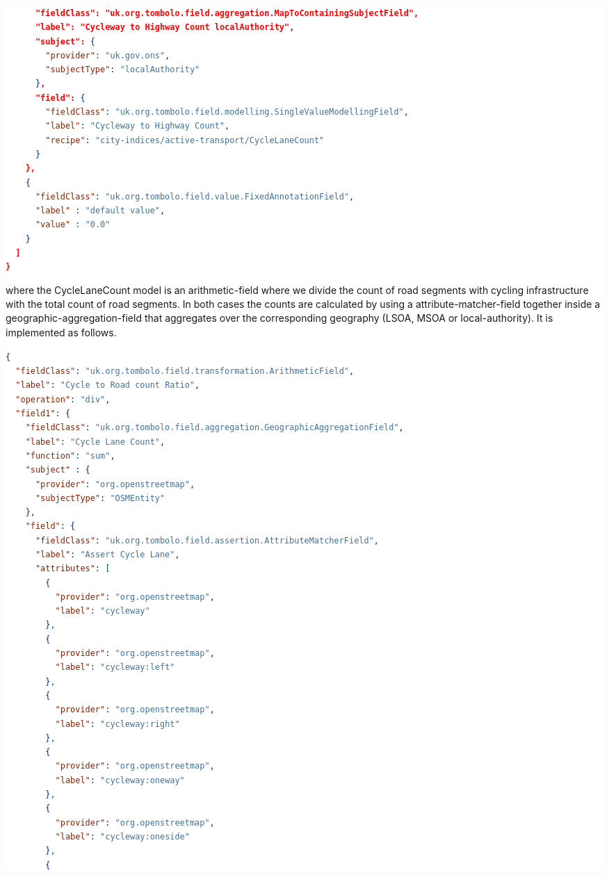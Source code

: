 ```JSON
      "fieldClass": "uk.org.tombolo.field.aggregation.MapToContainingSubjectField",
      "label": "Cycleway to Highway Count localAuthority",
      "subject": {
        "provider": "uk.gov.ons",
        "subjectType": "localAuthority"
      },
      "field": {
        "fieldClass": "uk.org.tombolo.field.modelling.SingleValueModellingField",
        "label": "Cycleway to Highway Count",
        "recipe": "city-indices/active-transport/CycleLaneCount"
      }
    },
    {
      "fieldClass": "uk.org.tombolo.field.value.FixedAnnotationField",
      "label" : "default value",
      "value" : "0.0"
    }
  ]
}
```

where the CycleLaneCount model is an arithmetic-field where we divide the count of road segments with cycling infrastructure with the total count of road segments. In both cases the counts are calculated by using a attribute-matcher-field together inside a geographic-aggregation-field that aggregates over the corresponding geography (LSOA, MSOA or local-authority). It is implemented as follows.

```JSON
{
  "fieldClass": "uk.org.tombolo.field.transformation.ArithmeticField",
  "label": "Cycle to Road count Ratio",
  "operation": "div",
  "field1": {
    "fieldClass": "uk.org.tombolo.field.aggregation.GeographicAggregationField",
    "label": "Cycle Lane Count",
    "function": "sum",
    "subject" : {
      "provider": "org.openstreetmap",
      "subjectType": "OSMEntity"
    },
    "field": {
      "fieldClass": "uk.org.tombolo.field.assertion.AttributeMatcherField",
      "label": "Assert Cycle Lane",
      "attributes": [
        {
          "provider": "org.openstreetmap",
          "label": "cycleway"
        },
        {
          "provider": "org.openstreetmap",
          "label": "cycleway:left"
        },
        {
          "provider": "org.openstreetmap",
          "label": "cycleway:right"
        },
        {
          "provider": "org.openstreetmap",
          "label": "cycleway:oneway"
        },
        {
          "provider": "org.openstreetmap",
          "label": "cycleway:oneside"
        },
        {
```